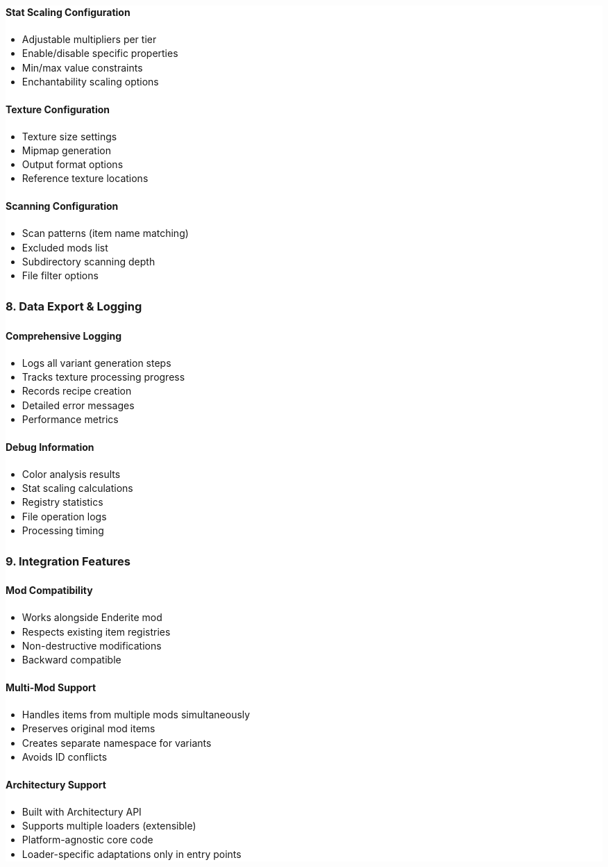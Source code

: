 #### Stat Scaling Configuration
- Adjustable multipliers per tier
- Enable/disable specific properties
- Min/max value constraints
- Enchantability scaling options

#### Texture Configuration
- Texture size settings
- Mipmap generation
- Output format options
- Reference texture locations

#### Scanning Configuration
- Scan patterns (item name matching)
- Excluded mods list
- Subdirectory scanning depth
- File filter options

### 8. Data Export & Logging
#### Comprehensive Logging
- Logs all variant generation steps
- Tracks texture processing progress
- Records recipe creation
- Detailed error messages
- Performance metrics

#### Debug Information
- Color analysis results
- Stat scaling calculations
- Registry statistics
- File operation logs
- Processing timing

### 9. Integration Features
#### Mod Compatibility
- Works alongside Enderite mod
- Respects existing item registries
- Non-destructive modifications
- Backward compatible

#### Multi-Mod Support
- Handles items from multiple mods simultaneously
- Preserves original mod items
- Creates separate namespace for variants
- Avoids ID conflicts

#### Architectury Support
- Built with Architectury API
- Supports multiple loaders (extensible)
- Platform-agnostic core code
- Loader-specific adaptations only in entry points
